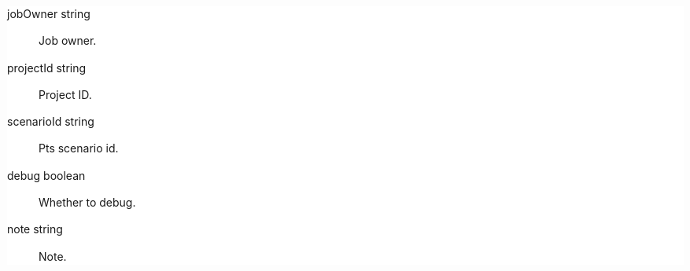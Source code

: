 <div>
<pulumi-choosable type="language" values="javascript,typescript">
<dl class="resources-properties"><dt class="property-required"
            title="Required">
        <span id="jobowner_nodejs">
<a data-swiftype-name="resource-property" data-swiftype-type="text" href="#jobowner_nodejs" style="color: inherit; text-decoration: inherit;">job<wbr>Owner</a>
</span>
        <span class="property-indicator"></span>
        <span class="property-type">string</span>
    </dt>
    <dd><p>Job owner.</p>
</dd><dt class="property-required"
            title="Required">
        <span id="projectid_nodejs">
<a data-swiftype-name="resource-property" data-swiftype-type="text" href="#projectid_nodejs" style="color: inherit; text-decoration: inherit;">project<wbr>Id</a>
</span>
        <span class="property-indicator"></span>
        <span class="property-type">string</span>
    </dt>
    <dd><p>Project ID.</p>
</dd><dt class="property-required"
            title="Required">
        <span id="scenarioid_nodejs">
<a data-swiftype-name="resource-property" data-swiftype-type="text" href="#scenarioid_nodejs" style="color: inherit; text-decoration: inherit;">scenario<wbr>Id</a>
</span>
        <span class="property-indicator"></span>
        <span class="property-type">string</span>
    </dt>
    <dd><p>Pts scenario id.</p>
</dd><dt class="property-optional"
            title="Optional">
        <span id="debug_nodejs">
<a data-swiftype-name="resource-property" data-swiftype-type="text" href="#debug_nodejs" style="color: inherit; text-decoration: inherit;">debug</a>
</span>
        <span class="property-indicator"></span>
        <span class="property-type">boolean</span>
    </dt>
    <dd><p>Whether to debug.</p>
</dd><dt class="property-optional"
            title="Optional">
        <span id="note_nodejs">
<a data-swiftype-name="resource-property" data-swiftype-type="text" href="#note_nodejs" style="color: inherit; text-decoration: inherit;">note</a>
</span>
        <span class="property-indicator"></span>
        <span class="property-type">string</span>
    </dt>
    <dd><p>Note.</p>
</dd></dl>
</pulumi-choosable>
</div>
